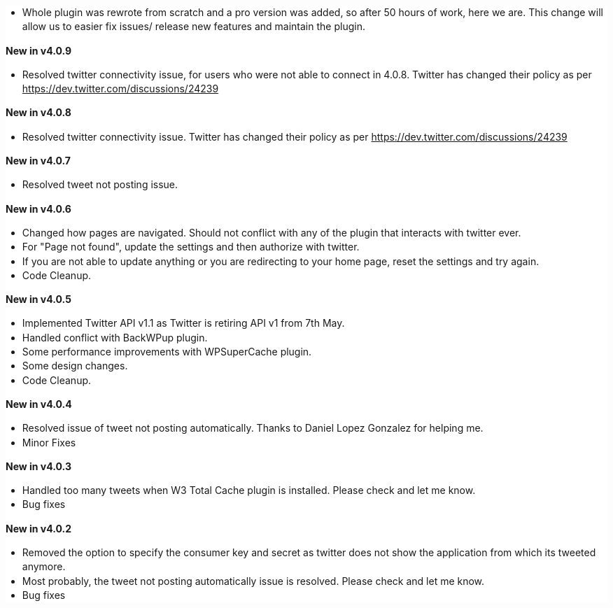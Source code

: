 - Whole plugin was rewrote from scratch and a pro version was added, so after 50 hours of work, here we are. This change will allow us to easier fix issues/ release new features and maintain the plugin.

**New in v4.0.9**

- Resolved twitter connectivity issue, for users who were not able to connect in 4.0.8. Twitter has changed their policy
as per https://dev.twitter.com/discussions/24239



**New in v4.0.8**

- Resolved twitter connectivity issue. Twitter has changed their policy
as per https://dev.twitter.com/discussions/24239



**New in v4.0.7**

- Resolved tweet not posting issue.


**New in v4.0.6**

- Changed how pages are navigated. Should not conflict with any of the plugin that interacts with twitter ever.
- For "Page not found", update the settings and then authorize with twitter.
- If you are not able to update anything or you are redirecting to your home page, reset the settings and try again.
- Code Cleanup.


**New in v4.0.5**

- Implemented Twitter API v1.1 as Twitter is retiring API v1 from 7th May.
- Handled conflict with BackWPup plugin.
- Some performance improvements with WPSuperCache plugin.
- Some design changes.
- Code Cleanup.


**New in v4.0.4**

- Resolved issue of tweet not posting automatically. Thanks to Daniel Lopez Gonzalez for helping me.
- Minor Fixes


**New in v4.0.3**

- Handled too many tweets when W3 Total Cache plugin is installed. Please check and let me know.
- Bug fixes


**New in v4.0.2**

- Removed the option to specify the consumer key and secret as twitter does not show the application from which its tweeted anymore.
- Most probably, the tweet not posting automatically issue is resolved. Please check and let me know.
- Bug fixes
